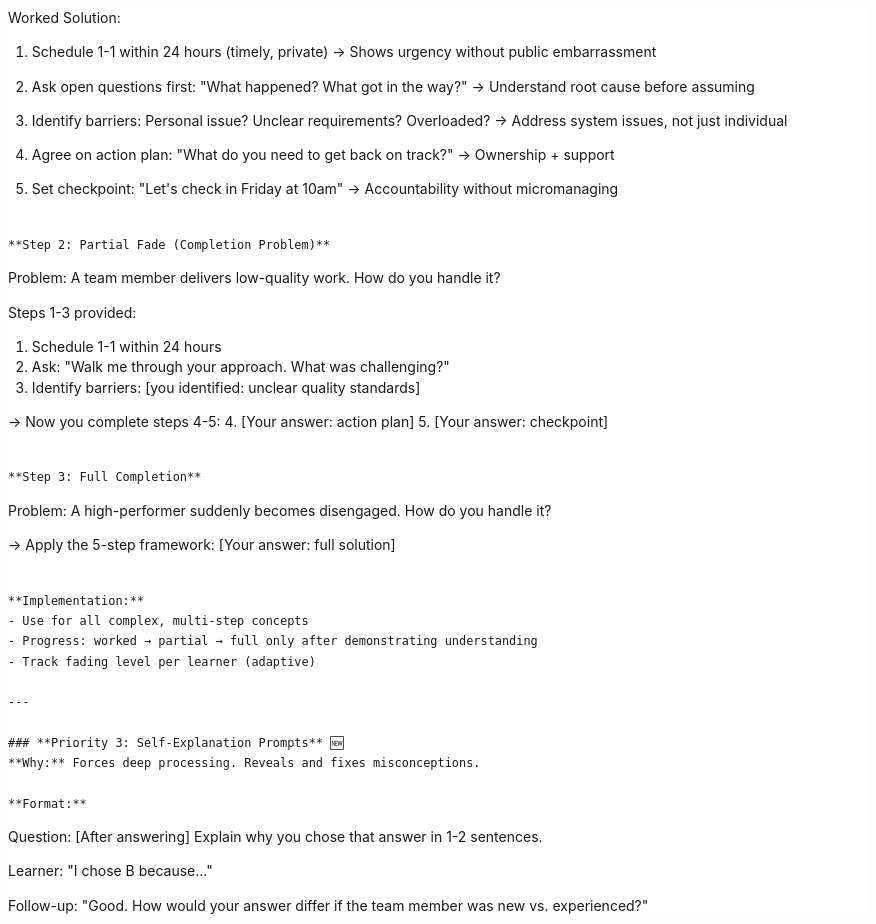 Worked Solution:
1. Schedule 1-1 within 24 hours (timely, private)
   → Shows urgency without public embarrassment
   
2. Ask open questions first: "What happened? What got in the way?"
   → Understand root cause before assuming
   
3. Identify barriers: Personal issue? Unclear requirements? Overloaded?
   → Address system issues, not just individual
   
4. Agree on action plan: "What do you need to get back on track?"
   → Ownership + support
   
5. Set checkpoint: "Let's check in Friday at 10am"
   → Accountability without micromanaging
```

**Step 2: Partial Fade (Completion Problem)**
```
Problem: A team member delivers low-quality work. How do you handle it?

Steps 1-3 provided:
1. Schedule 1-1 within 24 hours
2. Ask: "Walk me through your approach. What was challenging?"
3. Identify barriers: [you identified: unclear quality standards]

→ Now you complete steps 4-5:
4. [Your answer: action plan]
5. [Your answer: checkpoint]
```

**Step 3: Full Completion**
```
Problem: A high-performer suddenly becomes disengaged. How do you handle it?

→ Apply the 5-step framework:
[Your answer: full solution]
```

**Implementation:**
- Use for all complex, multi-step concepts
- Progress: worked → partial → full only after demonstrating understanding
- Track fading level per learner (adaptive)

---

### **Priority 3: Self-Explanation Prompts** 🆕
**Why:** Forces deep processing. Reveals and fixes misconceptions.

**Format:**
```
Question: [After answering] Explain why you chose that answer in 1-2 sentences.

Learner: "I chose B because..."

Follow-up: "Good. How would your answer differ if the team member was new vs. experienced?"

